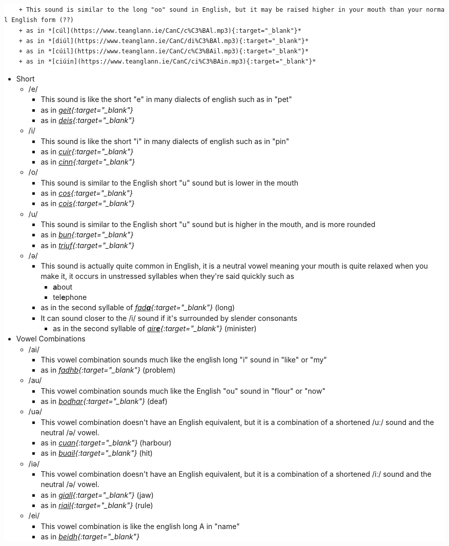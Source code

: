 		+ This sound is similar to the long "oo" sound in English, but it may be raised higher in your mouth than your normal English form (??)
		+ as in *[cúl](https://www.teanglann.ie/CanC/c%C3%BAl.mp3){:target="_blank"}*
		+ as in *[diúl](https://www.teanglann.ie/CanC/di%C3%BAl.mp3){:target="_blank"}*
		+ as in *[cúil](https://www.teanglann.ie/CanC/c%C3%BAil.mp3){:target="_blank"}*
		+ as in *[ciúin](https://www.teanglann.ie/CanC/ci%C3%BAin.mp3){:target="_blank"}*
+ Short
	+ /e/
		+ This sound is like the short "e" in many dialects of english such as in "pet"
		+ as in *[geit](https://www.teanglann.ie/CanC/geit.mp3){:target="_blank"}*
		+ as in *[deis](https://www.teanglann.ie/CanC/deis.mp3){:target="_blank"}*
	+ /i/
		+ This sound is like the short "i" in many dialects of english such as in "pin"
		+ as in *[cuir](http://fuaimeanna.ie/sounds/cuir_i3_s3.mp3){:target="_blank"}*
		+ as in *[cinn](http://fuaimeanna.ie/sounds/cinn_i3_s3.mp3){:target="_blank"}*
	+ /o/
		+ This sound is similar to the English short "u" sound but is lower in the mouth
		+ as in *[cos](http://fuaimeanna.ie/sounds/cos_i3_s3.mp3){:target="_blank"}*
		+ as in *[cois](http://fuaimeanna.ie/sounds/cois_i3_s3.mp3){:target="_blank"}*
	+ /u/
		+ This sound is similar to the English short "u" sound but is higher in the mouth, and is more rounded
		+ as in *[bun](http://fuaimeanna.ie/sounds/bun_i3_s3.mp3){:target="_blank"}*
		+ as in *[triuf](http://fuaimeanna.ie/sounds/triuf_i3_s3.mp3){:target="_blank"}*
	+ /ə/
		+ This sound is actually quite common in English, it is a neutral vowel meaning your mouth is quite relaxed when you make it, it occurs in unstressed syllables when they're said quickly such as
			+ **a**bout
			+ tel**e**phone
		+ as in the second syllable of *[fad**a**](http://fuaimeanna.ie/sounds/fada_i3_s3.mp3){:target="_blank"}* (long)
		+ It can sound closer to the /i/ sound if it's surrounded by slender consonants
			+ as in the second syllable of *[air**e**](http://fuaimeanna.ie/sounds/aire_i3_s3.mp3){:target="_blank"}* (minister)
+ Vowel Combinations
	+ /ai/
		+ This vowel combination sounds much like the english long "i" sound in "like" or "my"
		+ as in *[fadhb](http://fuaimeanna.ie/sounds/fadhb_i3_s3.mp3){:target="_blank"}* (problem)
	+ /au/
		+ This vowel combination sounds much like the English "ou" sound in "flour" or "now"
		+ as in *[bodhar](http://fuaimeanna.ie/sounds/bodhar_i3_s3.mp3){:target="_blank"}* (deaf)
	+ /uə/
		+ This vowel combination doesn't have an English equivalent, but it is a combination of a shortened /uː/ sound and the neutral /ə/ vowel. 
		+ as in *[cuan](http://fuaimeanna.ie/sounds/cuan_i3_s3.mp3){:target="_blank"}* (harbour)
		+ as in *[buail](http://fuaimeanna.ie/sounds/buail_i3_s3.mp3){:target="_blank"}* (hit)
	+ /iə/
		+ This vowel combination doesn't have an English equivalent, but it is a combination of a shortened /iː/ sound and the neutral /ə/ vowel.
		+ as in *[giall](http://fuaimeanna.ie/sounds/giall_i3_s3.mp3){:target="_blank"}* (jaw)
		+ as in *[riail](http://fuaimeanna.ie/sounds/riail_i3_s3.mp3){:target="_blank"}* (rule)
	+ /ei/
		+ This vowel combination is like the english long A in "name"
		+ as in *[beidh](https://drive.google.com/file/d/1Cs10l3PrLrNspwTslCbSeZkoEt4U0pD5/view?usp=sharing){:target="_blank"}*
		